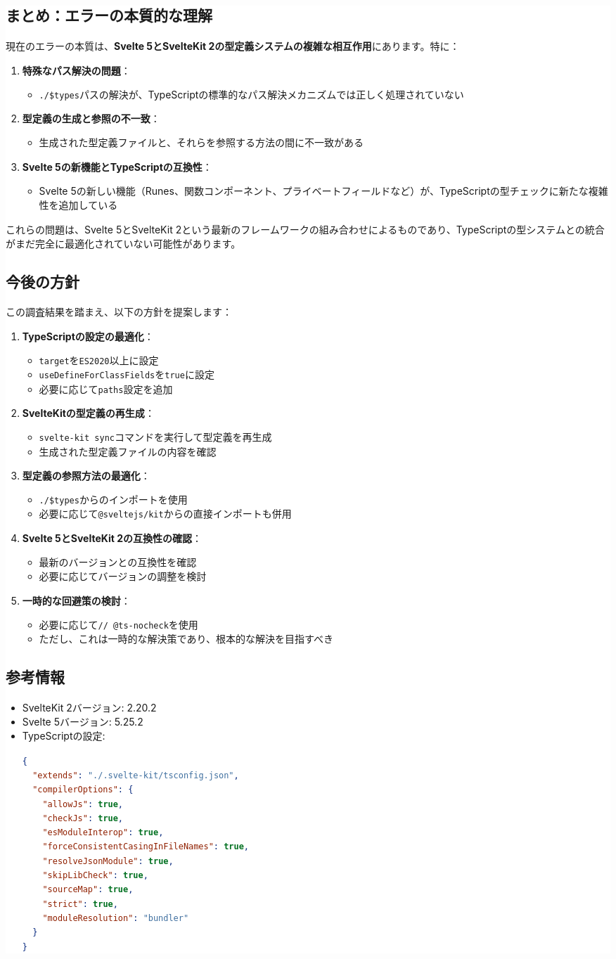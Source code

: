 ## まとめ：エラーの本質的な理解

現在のエラーの本質は、**Svelte 5とSvelteKit 2の型定義システムの複雑な相互作用**にあります。特に：

1. **特殊なパス解決の問題**：
   - `./$types`パスの解決が、TypeScriptの標準的なパス解決メカニズムでは正しく処理されていない

2. **型定義の生成と参照の不一致**：
   - 生成された型定義ファイルと、それらを参照する方法の間に不一致がある

3. **Svelte 5の新機能とTypeScriptの互換性**：
   - Svelte 5の新しい機能（Runes、関数コンポーネント、プライベートフィールドなど）が、TypeScriptの型チェックに新たな複雑性を追加している

これらの問題は、Svelte 5とSvelteKit 2という最新のフレームワークの組み合わせによるものであり、TypeScriptの型システムとの統合がまだ完全に最適化されていない可能性があります。

## 今後の方針

この調査結果を踏まえ、以下の方針を提案します：

1. **TypeScriptの設定の最適化**：
   - `target`を`ES2020`以上に設定
   - `useDefineForClassFields`を`true`に設定
   - 必要に応じて`paths`設定を追加

2. **SvelteKitの型定義の再生成**：
   - `svelte-kit sync`コマンドを実行して型定義を再生成
   - 生成された型定義ファイルの内容を確認

3. **型定義の参照方法の最適化**：
   - `./$types`からのインポートを使用
   - 必要に応じて`@sveltejs/kit`からの直接インポートも併用

4. **Svelte 5とSvelteKit 2の互換性の確認**：
   - 最新のバージョンとの互換性を確認
   - 必要に応じてバージョンの調整を検討

5. **一時的な回避策の検討**：
   - 必要に応じて`// @ts-nocheck`を使用
   - ただし、これは一時的な解決策であり、根本的な解決を目指すべき

## 参考情報

- SvelteKit 2バージョン: 2.20.2
- Svelte 5バージョン: 5.25.2
- TypeScriptの設定:
  ```json
  {
    "extends": "./.svelte-kit/tsconfig.json",
    "compilerOptions": {
      "allowJs": true,
      "checkJs": true,
      "esModuleInterop": true,
      "forceConsistentCasingInFileNames": true,
      "resolveJsonModule": true,
      "skipLibCheck": true,
      "sourceMap": true,
      "strict": true,
      "moduleResolution": "bundler"
    }
  }
  ```
